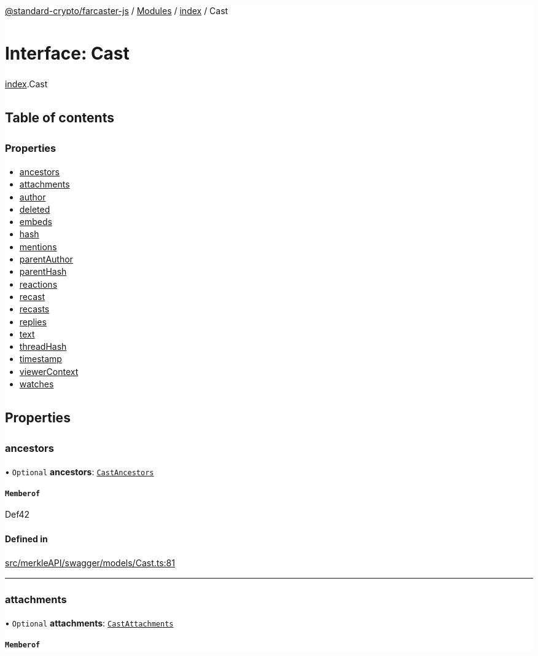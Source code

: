 [@standard-crypto/farcaster-js](../README.md) / [Modules](../modules.md) / [index](../modules/index.md) / Cast

# Interface: Cast

[index](../modules/index.md).Cast

## Table of contents

### Properties

- [ancestors](index.Cast.md#ancestors)
- [attachments](index.Cast.md#attachments)
- [author](index.Cast.md#author)
- [deleted](index.Cast.md#deleted)
- [embeds](index.Cast.md#embeds)
- [hash](index.Cast.md#hash)
- [mentions](index.Cast.md#mentions)
- [parentAuthor](index.Cast.md#parentauthor)
- [parentHash](index.Cast.md#parenthash)
- [reactions](index.Cast.md#reactions)
- [recast](index.Cast.md#recast)
- [recasts](index.Cast.md#recasts)
- [replies](index.Cast.md#replies)
- [text](index.Cast.md#text)
- [threadHash](index.Cast.md#threadhash)
- [timestamp](index.Cast.md#timestamp)
- [viewerContext](index.Cast.md#viewercontext)
- [watches](index.Cast.md#watches)

## Properties

### ancestors

• `Optional` **ancestors**: [`CastAncestors`](index.CastAncestors.md)

**`Memberof`**

Def42

#### Defined in

[src/merkleAPI/swagger/models/Cast.ts:81](https://github.com/standard-crypto/farcaster-js/blob/main/src/merkleAPI/swagger/models/Cast.ts#L81)

___

### attachments

• `Optional` **attachments**: [`CastAttachments`](index.CastAttachments.md)

**`Memberof`**
